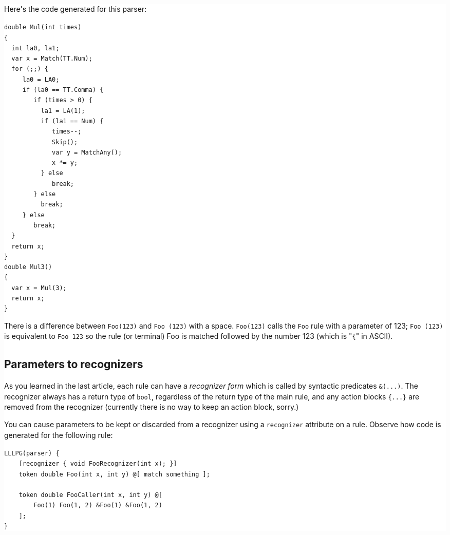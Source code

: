 Here's the code generated for this parser:

	double Mul(int times)
	{
	  int la0, la1;
	  var x = Match(TT.Num);
	  for (;;) {
		 la0 = LA0;
		 if (la0 == TT.Comma) {
			if (times > 0) {
			  la1 = LA(1);
			  if (la1 == Num) {
				 times--;
				 Skip();
				 var y = MatchAny();
				 x *= y;
			  } else
				 break;
			} else
			  break;
		 } else
			break;
	  }
	  return x;
	}
	double Mul3()
	{
	  var x = Mul(3);
	  return x;
	}

There is a difference between `Foo(123)` and `Foo (123)` with a space. `Foo(123)` calls the `Foo` rule with a parameter of 123; `Foo (123)` is equivalent to `Foo 123` so the rule (or terminal) Foo is matched followed by the number 123 (which is "`{`" in ASCII).

## Parameters to recognizers

As you learned in the last article, each rule can have a _recognizer form_ which is called by syntactic predicates `&(...)`. The recognizer always has a return type of `bool`, regardless of the return type of the main rule, and any action blocks `{...}` are removed from the recognizer (currently there is no way to keep an action block, sorry.)

You can cause parameters to be kept or discarded from a recognizer using a `recognizer` attribute on a rule. Observe how code is generated for the following rule:

	LLLPG(parser) { 
		[recognizer { void FooRecognizer(int x); }]
		token double Foo(int x, int y) @[ match something ];
		
		token double FooCaller(int x, int y) @[
			Foo(1) Foo(1, 2) &Foo(1) &Foo(1, 2)
		];
	}
